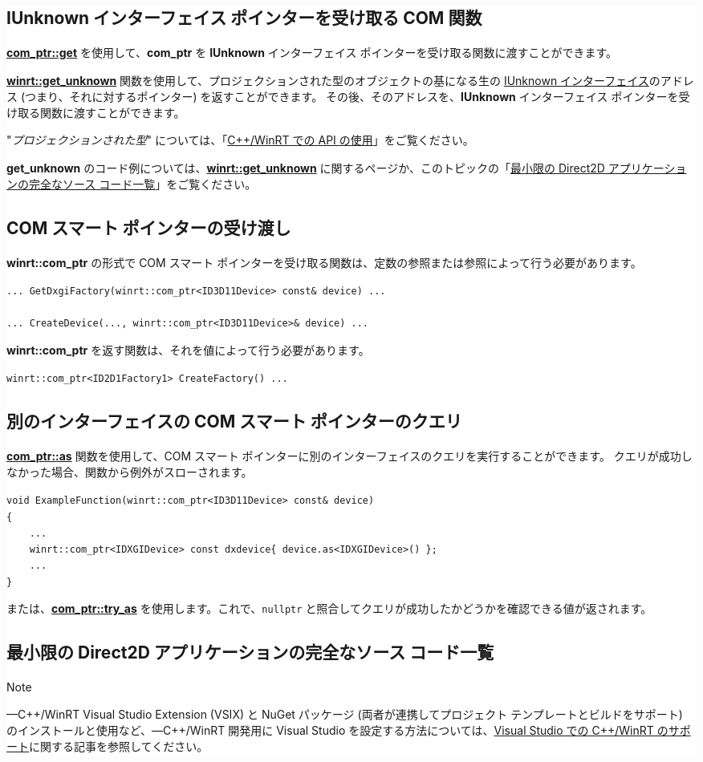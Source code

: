 ## <a name="com-functions-that-take-an-iunknown-interface-pointer"></a>**IUnknown** インターフェイス ポインターを受け取る COM 関数

[**com_ptr::get**](/uwp/cpp-ref-for-winrt/com-ptr#com_ptrget-function) を使用して、**com_ptr** を **IUnknown** インターフェイス ポインターを受け取る関数に渡すことができます。

[**winrt::get_unknown**](/uwp/cpp-ref-for-winrt/get-unknown) 関数を使用して、プロジェクションされた型のオブジェクトの基になる生の [IUnknown インターフェイス](/windows/win32/api/unknwn/nn-unknwn-iunknown)のアドレス (つまり、それに対するポインター) を返すことができます。 その後、そのアドレスを、**IUnknown** インターフェイス ポインターを受け取る関数に渡すことができます。

"*プロジェクションされた型*" については、「[C++/WinRT での API の使用](./consume-apis.md)」をご覧ください。

**get_unknown** のコード例については、[**winrt::get_unknown**](/uwp/cpp-ref-for-winrt/get-unknown) に関するページか、このトピックの「[最小限の Direct2D アプリケーションの完全なソース コード一覧](#full-source-code-listing-of-a-minimal-direct2d-application)」をご覧ください。

## <a name="passing-and-returning-com-smart-pointers"></a>COM スマート ポインターの受け渡し

**winrt::com_ptr** の形式で COM スマート ポインターを受け取る関数は、定数の参照または参照によって行う必要があります。

```cppwinrt
... GetDxgiFactory(winrt::com_ptr<ID3D11Device> const& device) ...

... CreateDevice(..., winrt::com_ptr<ID3D11Device>& device) ...
```

**winrt::com_ptr** を返す関数は、それを値によって行う必要があります。

```cppwinrt
winrt::com_ptr<ID2D1Factory1> CreateFactory() ...
```

## <a name="query-a-com-smart-pointer-for-a-different-interface"></a>別のインターフェイスの COM スマート ポインターのクエリ

[**com_ptr::as**](/uwp/cpp-ref-for-winrt/com-ptr#com_ptras-function) 関数を使用して、COM スマート ポインターに別のインターフェイスのクエリを実行することができます。 クエリが成功しなかった場合、関数から例外がスローされます。

```cppwinrt
void ExampleFunction(winrt::com_ptr<ID3D11Device> const& device)
{
    ...
    winrt::com_ptr<IDXGIDevice> const dxdevice{ device.as<IDXGIDevice>() };
    ...
}
```

または、[**com_ptr::try_as**](/uwp/cpp-ref-for-winrt/com-ptr#com_ptrtry_as-function) を使用します。これで、`nullptr` と照合してクエリが成功したかどうかを確認できる値が返されます。

## <a name="full-source-code-listing-of-a-minimal-direct2d-application"></a>最小限の Direct2D アプリケーションの完全なソース コード一覧

> [!NOTE]
> &mdash;C++/WinRT Visual Studio Extension (VSIX) と NuGet パッケージ (両者が連携してプロジェクト テンプレートとビルドをサポート) のインストールと使用など、&mdash;C++/WinRT 開発用に Visual Studio を設定する方法については、[Visual Studio での C++/WinRT のサポート](intro-to-using-cpp-with-winrt.md#visual-studio-support-for-cwinrt-xaml-the-vsix-extension-and-the-nuget-package)に関する記事を参照してください。

